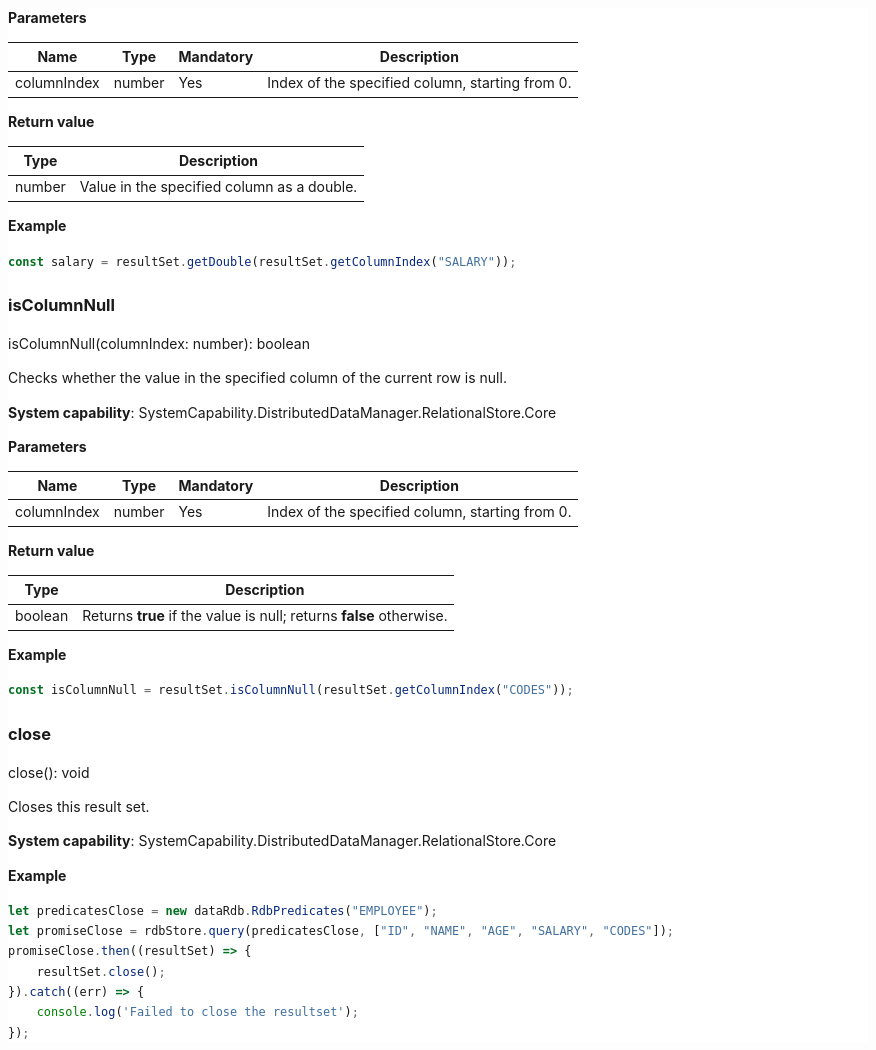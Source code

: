 **Parameters**

  | Name| Type| Mandatory| Description|
  | -------- | -------- | -------- | -------- |
  | columnIndex | number | Yes| Index of the specified column, starting from 0.|

**Return value**

  | Type| Description|
  | -------- | -------- |
  | number | Value in the specified column as a double.|

**Example**

  ```js
  const salary = resultSet.getDouble(resultSet.getColumnIndex("SALARY"));
  ```

### isColumnNull

isColumnNull(columnIndex: number): boolean

Checks whether the value in the specified column of the current row is null.

**System capability**: SystemCapability.DistributedDataManager.RelationalStore.Core

**Parameters**

  | Name| Type| Mandatory| Description|
  | -------- | -------- | -------- | -------- |
  | columnIndex | number | Yes| Index of the specified column, starting from 0.|

**Return value**

  | Type| Description|
  | -------- | -------- |
  | boolean | Returns **true** if the value is null; returns **false** otherwise.|

**Example**

  ```js
  const isColumnNull = resultSet.isColumnNull(resultSet.getColumnIndex("CODES"));
  ```

### close

close(): void

Closes this result set.

**System capability**: SystemCapability.DistributedDataManager.RelationalStore.Core

**Example**

  ```js
  let predicatesClose = new dataRdb.RdbPredicates("EMPLOYEE");
  let promiseClose = rdbStore.query(predicatesClose, ["ID", "NAME", "AGE", "SALARY", "CODES"]);
  promiseClose.then((resultSet) => {
      resultSet.close();
  }).catch((err) => {
      console.log('Failed to close the resultset');
  });
  ```
